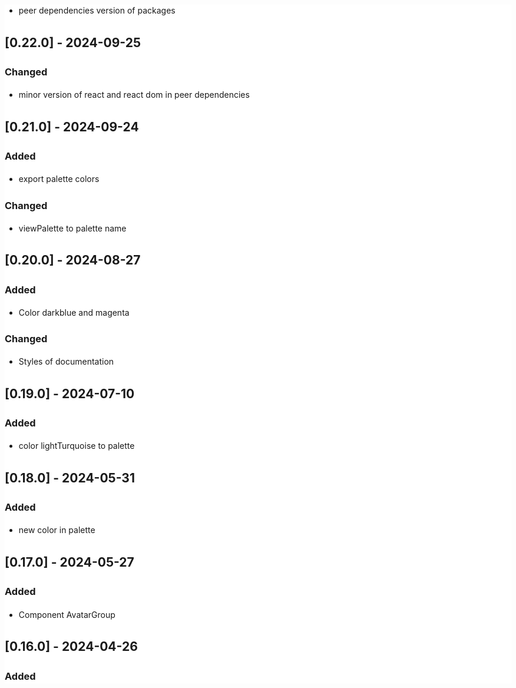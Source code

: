 - peer dependencies version of packages

## [0.22.0] - 2024-09-25

### Changed

- minor version of react and react dom in peer dependencies

## [0.21.0] - 2024-09-24

### Added

- export palette colors

### Changed

- viewPalette to palette name

## [0.20.0] - 2024-08-27

### Added

- Color darkblue and magenta

### Changed

- Styles of documentation

## [0.19.0] - 2024-07-10

### Added

- color lightTurquoise to palette

## [0.18.0] - 2024-05-31

### Added

- new color in palette

## [0.17.0] - 2024-05-27

### Added

- Component AvatarGroup

## [0.16.0] - 2024-04-26

### Added
